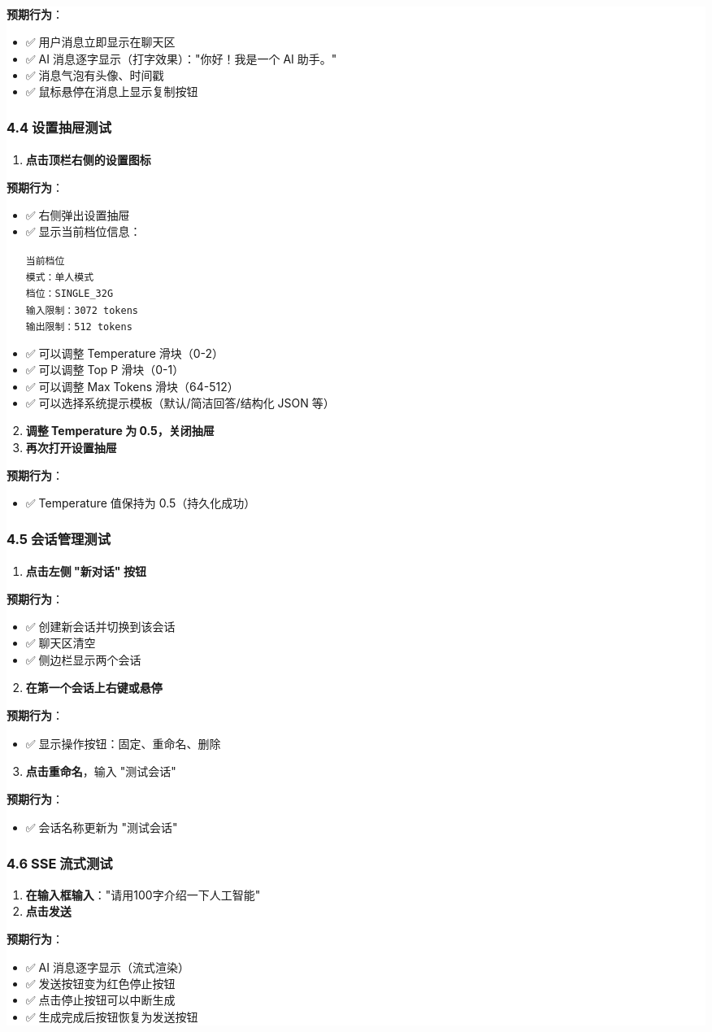 **预期行为**：
- ✅ 用户消息立即显示在聊天区
- ✅ AI 消息逐字显示（打字效果）："你好！我是一个 AI 助手。"
- ✅ 消息气泡有头像、时间戳
- ✅ 鼠标悬停在消息上显示复制按钮

### 4.4 设置抽屉测试

1. **点击顶栏右侧的设置图标**

**预期行为**：
- ✅ 右侧弹出设置抽屉
- ✅ 显示当前档位信息：
  ```
  当前档位
  模式：单人模式
  档位：SINGLE_32G
  输入限制：3072 tokens
  输出限制：512 tokens
  ```
- ✅ 可以调整 Temperature 滑块（0-2）
- ✅ 可以调整 Top P 滑块（0-1）
- ✅ 可以调整 Max Tokens 滑块（64-512）
- ✅ 可以选择系统提示模板（默认/简洁回答/结构化 JSON 等）

2. **调整 Temperature 为 0.5，关闭抽屉**
3. **再次打开设置抽屉**

**预期行为**：
- ✅ Temperature 值保持为 0.5（持久化成功）

### 4.5 会话管理测试

1. **点击左侧 "新对话" 按钮**

**预期行为**：
- ✅ 创建新会话并切换到该会话
- ✅ 聊天区清空
- ✅ 侧边栏显示两个会话

2. **在第一个会话上右键或悬停**

**预期行为**：
- ✅ 显示操作按钮：固定、重命名、删除

3. **点击重命名**，输入 "测试会话"

**预期行为**：
- ✅ 会话名称更新为 "测试会话"

### 4.6 SSE 流式测试

1. **在输入框输入**："请用100字介绍一下人工智能"
2. **点击发送**

**预期行为**：
- ✅ AI 消息逐字显示（流式渲染）
- ✅ 发送按钮变为红色停止按钮
- ✅ 点击停止按钮可以中断生成
- ✅ 生成完成后按钮恢复为发送按钮

